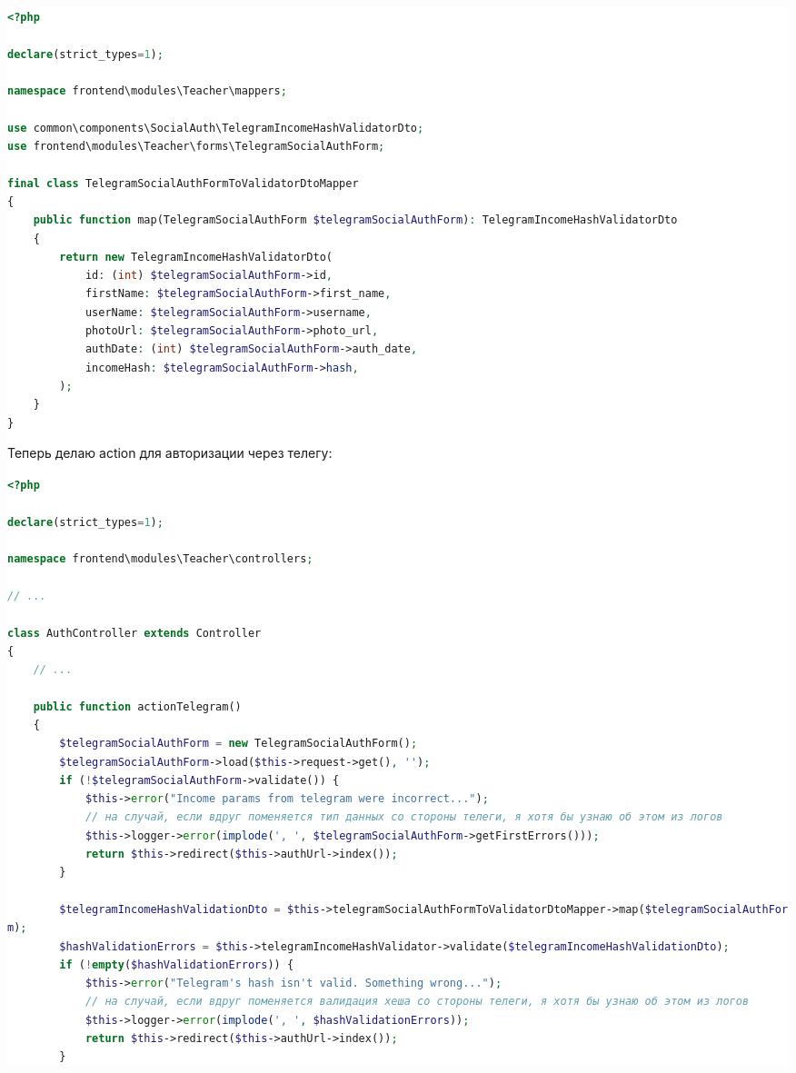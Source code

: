 ```php
<?php

declare(strict_types=1);

namespace frontend\modules\Teacher\mappers;

use common\components\SocialAuth\TelegramIncomeHashValidatorDto;
use frontend\modules\Teacher\forms\TelegramSocialAuthForm;

final class TelegramSocialAuthFormToValidatorDtoMapper
{
    public function map(TelegramSocialAuthForm $telegramSocialAuthForm): TelegramIncomeHashValidatorDto
    {
        return new TelegramIncomeHashValidatorDto(
            id: (int) $telegramSocialAuthForm->id,
            firstName: $telegramSocialAuthForm->first_name,
            userName: $telegramSocialAuthForm->username,
            photoUrl: $telegramSocialAuthForm->photo_url,
            authDate: (int) $telegramSocialAuthForm->auth_date,
            incomeHash: $telegramSocialAuthForm->hash,
        );
    }
}
```

Теперь делаю action для авторизации через телегу:

```php
<?php

declare(strict_types=1);

namespace frontend\modules\Teacher\controllers;

// ...

class AuthController extends Controller
{
    // ...

    public function actionTelegram()
    {
        $telegramSocialAuthForm = new TelegramSocialAuthForm();
        $telegramSocialAuthForm->load($this->request->get(), '');
        if (!$telegramSocialAuthForm->validate()) {
            $this->error("Income params from telegram were incorrect...");
            // на случай, если вдруг поменяется тип данных со стороны телеги, я хотя бы узнаю об этом из логов
            $this->logger->error(implode(', ', $telegramSocialAuthForm->getFirstErrors()));
            return $this->redirect($this->authUrl->index());
        }

        $telegramIncomeHashValidationDto = $this->telegramSocialAuthFormToValidatorDtoMapper->map($telegramSocialAuthForm);
        $hashValidationErrors = $this->telegramIncomeHashValidator->validate($telegramIncomeHashValidationDto);
        if (!empty($hashValidationErrors)) {
            $this->error("Telegram's hash isn't valid. Something wrong...");
            // на случай, если вдруг поменяется валидация хеша со стороны телеги, я хотя бы узнаю об этом из логов
            $this->logger->error(implode(', ', $hashValidationErrors));
            return $this->redirect($this->authUrl->index());
        }
```
